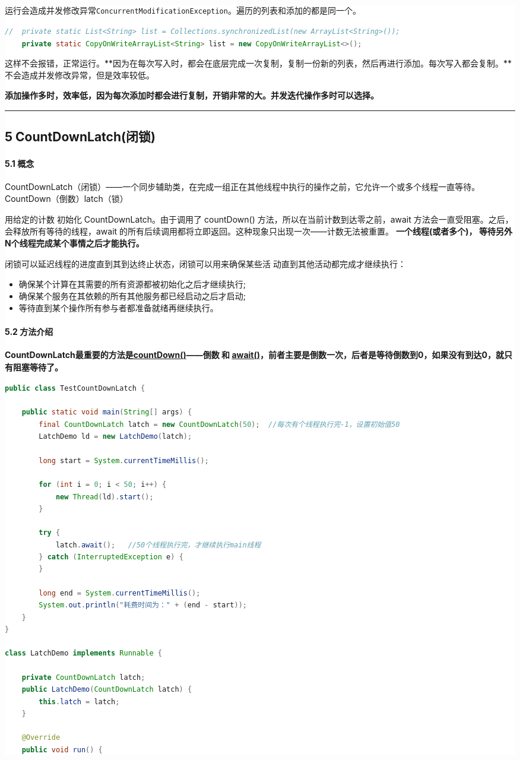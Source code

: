 运行会造成并发修改异常`ConcurrentModificationException`。遍历的列表和添加的都是同一个。



```java
//	private static List<String> list = Collections.synchronizedList(new ArrayList<String>());
	private static CopyOnWriteArrayList<String> list = new CopyOnWriteArrayList<>();
```

这样不会报错，正常运行。**因为在每次写入时，都会在底层完成一次复制，复制一份新的列表，然后再进行添加。每次写入都会复制。**不会造成并发修改异常，但是效率较低。

**添加操作多时，效率低，因为每次添加时都会进行复制，开销非常的大。并发迭代操作多时可以选择。**



----

## 5 CountDownLatch(闭锁)

#### 5.1 概念

CountDownLatch（闭锁）——一个同步辅助类，在完成一组正在其他线程中执行的操作之前，它允许一个或多个线程一直等待。CountDown（倒数）latch（锁）

用给定的计数 初始化 CountDownLatch。由于调用了 countDown() 方法，所以在当前计数到达零之前，await 方法会一直受阻塞。之后，会释放所有等待的线程，await 的所有后续调用都将立即返回。这种现象只出现一次——计数无法被重置。 **一个线程(或者多个)， 等待另外N个线程完成某个事情之后才能执行。**

闭锁可以延迟线程的进度直到其到达终止状态，闭锁可以用来确保某些活 动直到其他活动都完成才继续执行： 

* 确保某个计算在其需要的所有资源都被初始化之后才继续执行; 
* 确保某个服务在其依赖的所有其他服务都已经启动之后才启动; 
* 等待直到某个操作所有参与者都准备就绪再继续执行。



#### 5.2 方法介绍

**CountDownLatch最重要的方法是<u>countDown()</u>——倒数 和 <u>await()</u>，前者主要是倒数一次，后者是等待倒数到0，如果没有到达0，就只有阻塞等待了。**

```java
public class TestCountDownLatch {

	public static void main(String[] args) {
		final CountDownLatch latch = new CountDownLatch(50);  //每次有个线程执行完-1，设置初始值50
		LatchDemo ld = new LatchDemo(latch);

		long start = System.currentTimeMillis();
        
		for (int i = 0; i < 50; i++) {
			new Thread(ld).start();
		}

		try {
			latch.await();   //50个线程执行完，才继续执行main线程
		} catch (InterruptedException e) {
		}
        
		long end = System.currentTimeMillis();
		System.out.println("耗费时间为：" + (end - start));
	}
}

class LatchDemo implements Runnable {
    
	private CountDownLatch latch;
	public LatchDemo(CountDownLatch latch) {
		this.latch = latch;
	}
    
	@Override
	public void run() {
```